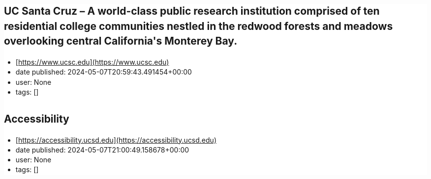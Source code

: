 ## UC Santa Cruz – A world-class public research institution comprised of ten residential college communities nestled in the redwood forests and meadows overlooking central California's Monterey Bay.
 - [https://www.ucsc.edu](https://www.ucsc.edu)
 - date published: 2024-05-07T20:59:43.491454+00:00
 - user: None
 - tags: []

## Accessibility
 - [https://accessibility.ucsd.edu](https://accessibility.ucsd.edu)
 - date published: 2024-05-07T21:00:49.158678+00:00
 - user: None
 - tags: []

